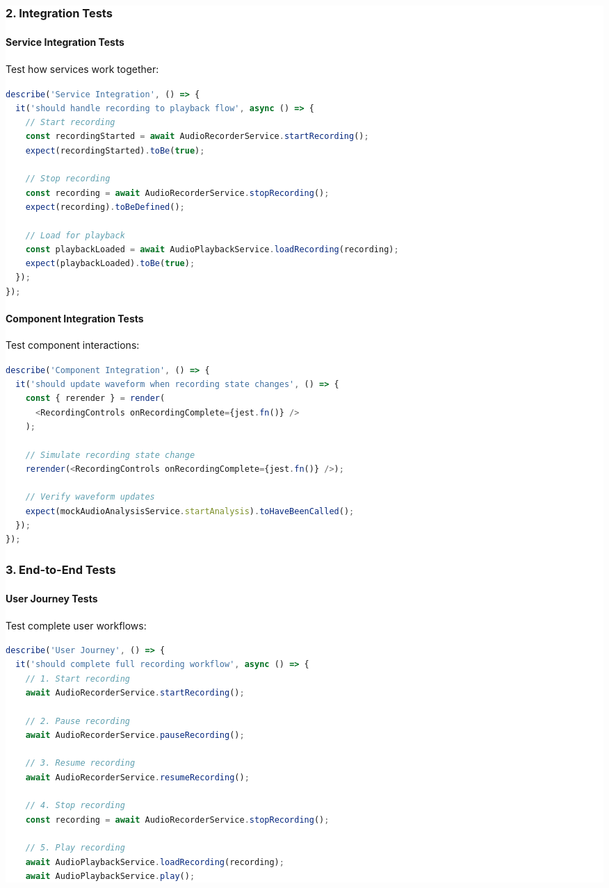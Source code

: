 ### 2. Integration Tests

#### Service Integration Tests
Test how services work together:

```typescript
describe('Service Integration', () => {
  it('should handle recording to playback flow', async () => {
    // Start recording
    const recordingStarted = await AudioRecorderService.startRecording();
    expect(recordingStarted).toBe(true);

    // Stop recording
    const recording = await AudioRecorderService.stopRecording();
    expect(recording).toBeDefined();

    // Load for playback
    const playbackLoaded = await AudioPlaybackService.loadRecording(recording);
    expect(playbackLoaded).toBe(true);
  });
});
```

#### Component Integration Tests
Test component interactions:

```typescript
describe('Component Integration', () => {
  it('should update waveform when recording state changes', () => {
    const { rerender } = render(
      <RecordingControls onRecordingComplete={jest.fn()} />
    );

    // Simulate recording state change
    rerender(<RecordingControls onRecordingComplete={jest.fn()} />);

    // Verify waveform updates
    expect(mockAudioAnalysisService.startAnalysis).toHaveBeenCalled();
  });
});
```

### 3. End-to-End Tests

#### User Journey Tests
Test complete user workflows:

```typescript
describe('User Journey', () => {
  it('should complete full recording workflow', async () => {
    // 1. Start recording
    await AudioRecorderService.startRecording();
    
    // 2. Pause recording
    await AudioRecorderService.pauseRecording();
    
    // 3. Resume recording
    await AudioRecorderService.resumeRecording();
    
    // 4. Stop recording
    const recording = await AudioRecorderService.stopRecording();
    
    // 5. Play recording
    await AudioPlaybackService.loadRecording(recording);
    await AudioPlaybackService.play();
```